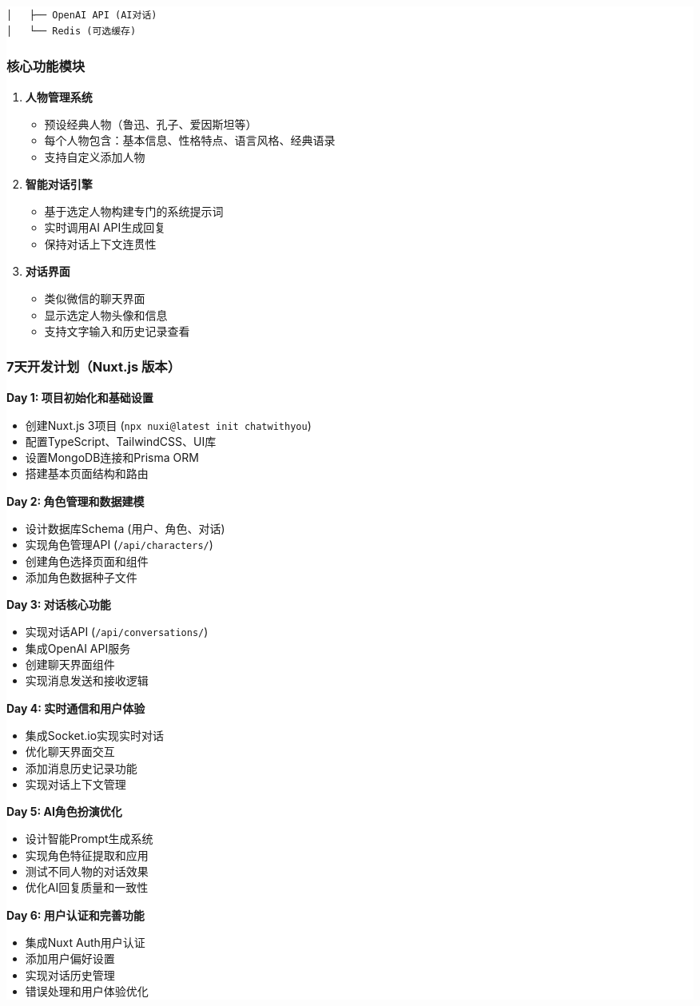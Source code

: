 ```
│   ├── OpenAI API (AI对话)
│   └── Redis (可选缓存)
```

### 核心功能模块

1. **人物管理系统**
   - 预设经典人物（鲁迅、孔子、爱因斯坦等）
   - 每个人物包含：基本信息、性格特点、语言风格、经典语录
   - 支持自定义添加人物

2. **智能对话引擎**
   - 基于选定人物构建专门的系统提示词
   - 实时调用AI API生成回复
   - 保持对话上下文连贯性

3. **对话界面**
   - 类似微信的聊天界面
   - 显示选定人物头像和信息
   - 支持文字输入和历史记录查看

### 7天开发计划（Nuxt.js 版本）

**Day 1: 项目初始化和基础设置**
- 创建Nuxt.js 3项目 (`npx nuxi@latest init chatwithyou`)
- 配置TypeScript、TailwindCSS、UI库
- 设置MongoDB连接和Prisma ORM
- 搭建基本页面结构和路由

**Day 2: 角色管理和数据建模**
- 设计数据库Schema (用户、角色、对话)
- 实现角色管理API (`/api/characters/`)
- 创建角色选择页面和组件
- 添加角色数据种子文件

**Day 3: 对话核心功能**
- 实现对话API (`/api/conversations/`)
- 集成OpenAI API服务
- 创建聊天界面组件
- 实现消息发送和接收逻辑

**Day 4: 实时通信和用户体验**
- 集成Socket.io实现实时对话
- 优化聊天界面交互
- 添加消息历史记录功能
- 实现对话上下文管理

**Day 5: AI角色扮演优化**
- 设计智能Prompt生成系统
- 实现角色特征提取和应用
- 测试不同人物的对话效果
- 优化AI回复质量和一致性

**Day 6: 用户认证和完善功能**
- 集成Nuxt Auth用户认证
- 添加用户偏好设置
- 实现对话历史管理
- 错误处理和用户体验优化
